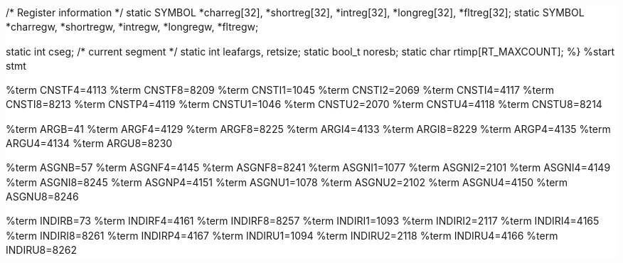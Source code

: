 /* Register information */
static SYMBOL *charreg[32], *shortreg[32], *intreg[32], *longreg[32], *fltreg[32];
static SYMBOL *charregw, *shortregw, *intregw, *longregw, *fltregw;

static int cseg;  /* current segment */
static int leafargs, retsize;
static bool_t noresb;
static char rtimp[RT_MAXCOUNT];
%}
%start stmt

%term CNSTF4=4113
%term CNSTF8=8209
%term CNSTI1=1045
%term CNSTI2=2069
%term CNSTI4=4117
%term CNSTI8=8213
%term CNSTP4=4119
%term CNSTU1=1046
%term CNSTU2=2070
%term CNSTU4=4118
%term CNSTU8=8214

%term ARGB=41
%term ARGF4=4129
%term ARGF8=8225
%term ARGI4=4133
%term ARGI8=8229
%term ARGP4=4135
%term ARGU4=4134
%term ARGU8=8230

%term ASGNB=57
%term ASGNF4=4145
%term ASGNF8=8241
%term ASGNI1=1077
%term ASGNI2=2101
%term ASGNI4=4149
%term ASGNI8=8245
%term ASGNP4=4151
%term ASGNU1=1078
%term ASGNU2=2102
%term ASGNU4=4150
%term ASGNU8=8246

%term INDIRB=73
%term INDIRF4=4161
%term INDIRF8=8257
%term INDIRI1=1093
%term INDIRI2=2117
%term INDIRI4=4165
%term INDIRI8=8261
%term INDIRP4=4167
%term INDIRU1=1094
%term INDIRU2=2118
%term INDIRU4=4166
%term INDIRU8=8262
